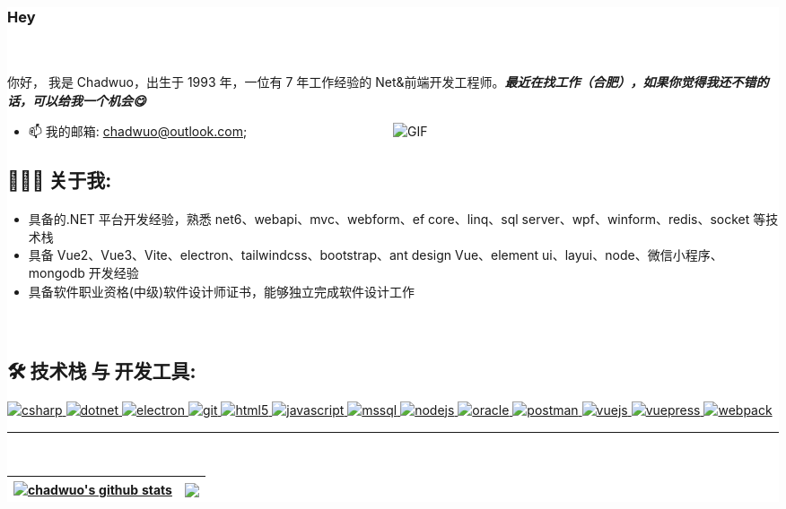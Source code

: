 ### Hey

<br />

你好， 我是 Chadwuo，出生于 1993 年，一位有 7 年工作经验的 Net&前端开发工程师。___最近在找工作（合肥），如果你觉得我还不错的话，可以给我一个机会😋___

  <img align="right" alt="GIF" src="https://media.giphy.com/media/SWoSkN6DxTszqIKEqv/giphy.gif" width="430" height="100%" />

- 📫 我的邮箱: [chadwuo@outlook.com](mailto:chadwuo@outlook.com);

<h2 align="left">👨🏻‍💻 关于我:</h2>

- 具备的.NET 平台开发经验，熟悉 net6、webapi、mvc、webform、ef core、linq、sql server、wpf、winform、redis、socket 等技术栈
- 具备 Vue2、Vue3、Vite、electron、tailwindcss、bootstrap、ant design Vue、element ui、layui、node、微信小程序、mongodb 开发经验
- 具备软件职业资格(中级)软件设计师证书，能够独立完成软件设计工作

<br>

<h2 align="left">🛠️ 技术栈 与 开发工具:</h2>
<p align="left"> <a href="https://www.w3schools.com/cs/" target="_blank" rel="noreferrer"> <img src="https://raw.githubusercontent.com/devicons/devicon/master/icons/csharp/csharp-original.svg" alt="csharp" width="40" height="40"/> </a> <a href="https://dotnet.microsoft.com/" target="_blank" rel="noreferrer"> <img src="https://raw.githubusercontent.com/devicons/devicon/master/icons/dot-net/dot-net-original-wordmark.svg" alt="dotnet" width="40" height="40"/> </a> <a href="https://www.electronjs.org" target="_blank" rel="noreferrer"> <img src="https://raw.githubusercontent.com/devicons/devicon/master/icons/electron/electron-original.svg" alt="electron" width="40" height="40"/> </a> <a href="https://git-scm.com/" target="_blank" rel="noreferrer"> <img src="https://www.vectorlogo.zone/logos/git-scm/git-scm-icon.svg" alt="git" width="40" height="40"/> </a> <a href="https://www.w3.org/html/" target="_blank" rel="noreferrer"> <img src="https://raw.githubusercontent.com/devicons/devicon/master/icons/html5/html5-original-wordmark.svg" alt="html5" width="40" height="40"/> </a> <a href="https://developer.mozilla.org/en-US/docs/Web/JavaScript" target="_blank" rel="noreferrer"> <img src="https://raw.githubusercontent.com/devicons/devicon/master/icons/javascript/javascript-original.svg" alt="javascript" width="40" height="40"/> </a> <a href="https://www.microsoft.com/en-us/sql-server" target="_blank" rel="noreferrer"> <img src="https://www.svgrepo.com/show/303229/microsoft-sql-server-logo.svg" alt="mssql" width="40" height="40"/> </a> <a href="https://nodejs.org" target="_blank" rel="noreferrer"> <img src="https://raw.githubusercontent.com/devicons/devicon/master/icons/nodejs/nodejs-original-wordmark.svg" alt="nodejs" width="40" height="40"/> </a> <a href="https://www.oracle.com/" target="_blank" rel="noreferrer"> <img src="https://raw.githubusercontent.com/devicons/devicon/master/icons/oracle/oracle-original.svg" alt="oracle" width="40" height="40"/> </a> <a href="https://postman.com" target="_blank" rel="noreferrer"> <img src="https://www.vectorlogo.zone/logos/getpostman/getpostman-icon.svg" alt="postman" width="40" height="40"/> </a> <a href="https://vuejs.org/" target="_blank" rel="noreferrer"> <img src="https://raw.githubusercontent.com/devicons/devicon/master/icons/vuejs/vuejs-original-wordmark.svg" alt="vuejs" width="40" height="40"/> </a> <a href="https://vuepress.vuejs.org/" target="_blank" rel="noreferrer"> <img src="https://raw.githubusercontent.com/AliasIO/wappalyzer/master/src/drivers/webextension/images/icons/VuePress.svg" alt="vuepress" width="40" height="40"/> </a> <a href="https://webpack.js.org" target="_blank" rel="noreferrer"> <img src="https://raw.githubusercontent.com/devicons/devicon/d00d0969292a6569d45b06d3f350f463a0107b0d/icons/webpack/webpack-original-wordmark.svg" alt="webpack" width="40" height="40"/> </a> </p>

---

<br>

| <a href="https://github.com/chadwuo"><img align="center" src="https://github-readme-stats.vercel.app/api?username=chadwuo&show_icons=true&include_all_commits=true&theme=buefy&hide_border=true" alt="chadwuo's github stats" /></a> | <a href="https://github.com/chadwuo"><img align="center" src="https://github-readme-stats.vercel.app/api/top-langs/?username=chadwuo&layout=compact&theme=buefy&hide_border=true" /></a> |
| ------------- | ------------- |